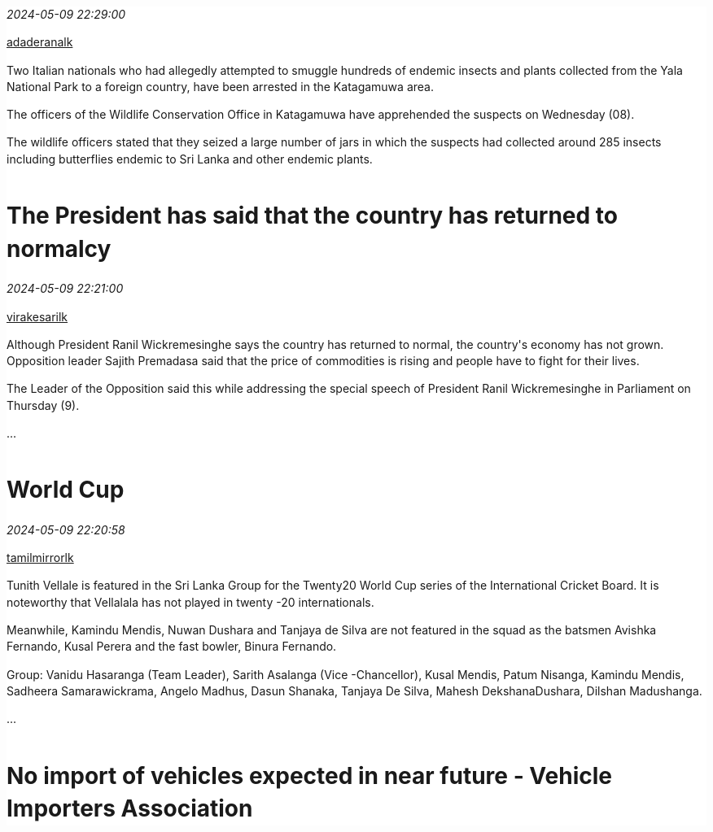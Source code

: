 *2024-05-09 22:29:00*

[adaderanalk](https://www.adaderana.lk/news/99118/two-italians-arrested-over-attempt-to-smuggle-endemic-insects-from-yala-national-park)

Two Italian nationals who had allegedly attempted to smuggle hundreds of endemic insects and plants collected from the Yala National Park to a foreign country, have been arrested in the Katagamuwa area.

The officers of the Wildlife Conservation Office in Katagamuwa have apprehended the suspects on Wednesday (08).

The wildlife officers stated that they seized a large number of jars in which the suspects had collected around 285 insects including butterflies endemic to Sri Lanka and other endemic plants.



# The President has said that the country has returned to normalcy

*2024-05-09 22:21:00*

[virakesarilk](https://www.virakesari.lk/article/183096)

Although President Ranil Wickremesinghe says the country has returned to normal, the country's economy has not grown. Opposition leader Sajith Premadasa said that the price of commodities is rising and people have to fight for their lives.

The Leader of the Opposition said this while addressing the special speech of President Ranil Wickremesinghe in Parliament on Thursday (9).

...



# World Cup

*2024-05-09 22:20:58*

[tamilmirrorlk](https://www.tamilmirror.lk/பிரதான-விளையாட்டு/உலகக்-கிண்ண-இலங்கைக்-குழாமில்-வெல்லலாகே/44-337060)

Tunith Vellale is featured in the Sri Lanka Group for the Twenty20 World Cup series of the International Cricket Board. It is noteworthy that Vellalala has not played in twenty -20 internationals.

Meanwhile, Kamindu Mendis, Nuwan Dushara and Tanjaya de Silva are not featured in the squad as the batsmen Avishka Fernando, Kusal Perera and the fast bowler, Binura Fernando.

Group: Vanidu Hasaranga (Team Leader), Sarith Asalanga (Vice -Chancellor), Kusal Mendis, Patum Nisanga, Kamindu Mendis, Sadheera Samarawickrama, Angelo Madhus, Dasun Shanaka, Tanjaya De Silva, Mahesh DekshanaDushara, Dilshan Madushanga.

...



# No import of vehicles expected in near future - Vehicle Importers Association
